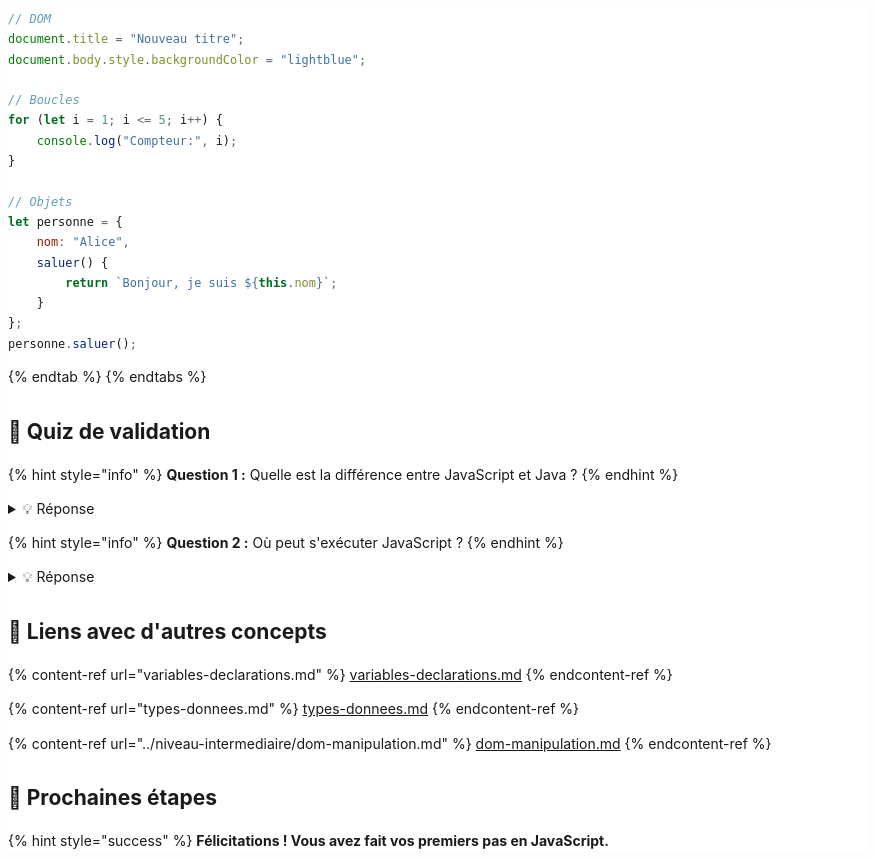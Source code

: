 ```javascript
// DOM
document.title = "Nouveau titre";
document.body.style.backgroundColor = "lightblue";

// Boucles
for (let i = 1; i <= 5; i++) {
    console.log("Compteur:", i);
}

// Objets
let personne = {
    nom: "Alice",
    saluer() {
        return `Bonjour, je suis ${this.nom}`;
    }
};
personne.saluer();
```
{% endtab %}
{% endtabs %}

## 🎯 Quiz de validation

{% hint style="info" %}
**Question 1 :** Quelle est la différence entre JavaScript et Java ?
{% endhint %}

<details><summary>💡 Réponse</summary></details>

{% hint style="info" %}
**Question 2 :** Où peut s'exécuter JavaScript ?
{% endhint %}

<details><summary>💡 Réponse</summary></details>

## 🔗 Liens avec d'autres concepts

{% content-ref url="variables-declarations.md" %}
[variables-declarations.md](variables-declarations.md)
{% endcontent-ref %}

{% content-ref url="types-donnees.md" %}
[types-donnees.md](types-donnees.md)
{% endcontent-ref %}

{% content-ref url="../niveau-intermediaire/dom-manipulation.md" %}
[dom-manipulation.md](../niveau-intermediaire/dom-manipulation.md)
{% endcontent-ref %}

## 🚀 Prochaines étapes

{% hint style="success" %}
**Félicitations ! Vous avez fait vos premiers pas en JavaScript.**
